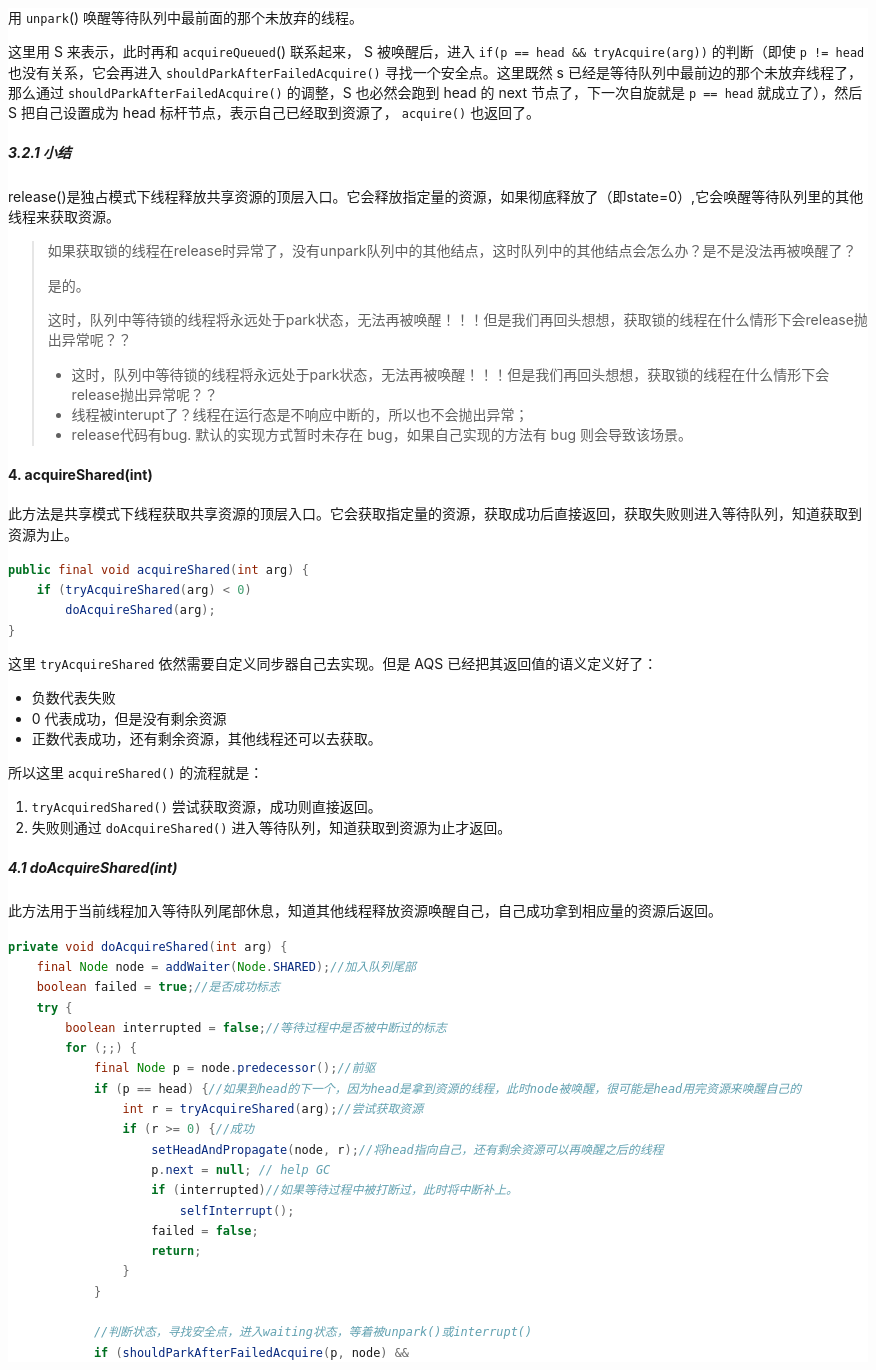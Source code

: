 用 `unpark`() 唤醒等待队列中最前面的那个未放弃的线程。

这里用 S 来表示，此时再和 `acquireQueued`() 联系起来， S 被唤醒后，进入 `if(p == head && tryAcquire(arg))` 的判断（即使 `p != head` 也没有关系，它会再进入 `shouldParkAfterFailedAcquire()` 寻找一个安全点。这里既然 s 已经是等待队列中最前边的那个未放弃线程了，那么通过 `shouldParkAfterFailedAcquire()` 的调整，S 也必然会跑到 head 的 next 节点了，下一次自旋就是 `p == head` 就成立了），然后 S 把自己设置成为 head 标杆节点，表示自己已经取到资源了， `acquire()` 也返回了。 

##### 3.2.1 小结

release()是独占模式下线程释放共享资源的顶层入口。它会释放指定量的资源，如果彻底释放了（即state=0）,它会唤醒等待队列里的其他线程来获取资源。

> 如果获取锁的线程在release时异常了，没有unpark队列中的其他结点，这时队列中的其他结点会怎么办？是不是没法再被唤醒了？
>
> 是的。
>
> 这时，队列中等待锁的线程将永远处于park状态，无法再被唤醒！！！但是我们再回头想想，获取锁的线程在什么情形下会release抛出异常呢？？
>
> * 这时，队列中等待锁的线程将永远处于park状态，无法再被唤醒！！！但是我们再回头想想，获取锁的线程在什么情形下会release抛出异常呢？？
> * 线程被interupt了？线程在运行态是不响应中断的，所以也不会抛出异常；
> * release代码有bug. 默认的实现方式暂时未存在 bug，如果自己实现的方法有 bug 则会导致该场景。

#### 4. acquireShared(int)

此方法是共享模式下线程获取共享资源的顶层入口。它会获取指定量的资源，获取成功后直接返回，获取失败则进入等待队列，知道获取到资源为止。

```java
public final void acquireShared(int arg) {
    if (tryAcquireShared(arg) < 0)
        doAcquireShared(arg);
}
```

这里 `tryAcquireShared` 依然需要自定义同步器自己去实现。但是 AQS 已经把其返回值的语义定义好了：

* 负数代表失败
* 0 代表成功，但是没有剩余资源
* 正数代表成功，还有剩余资源，其他线程还可以去获取。

所以这里 `acquireShared()` 的流程就是：

1. `tryAcquiredShared()` 尝试获取资源，成功则直接返回。
2. 失败则通过 `doAcquireShared()` 进入等待队列，知道获取到资源为止才返回。

##### 4.1 doAcquireShared(int)

此方法用于当前线程加入等待队列尾部休息，知道其他线程释放资源唤醒自己，自己成功拿到相应量的资源后返回。

```java
private void doAcquireShared(int arg) {
    final Node node = addWaiter(Node.SHARED);//加入队列尾部
    boolean failed = true;//是否成功标志
    try {
        boolean interrupted = false;//等待过程中是否被中断过的标志
        for (;;) {
            final Node p = node.predecessor();//前驱
            if (p == head) {//如果到head的下一个，因为head是拿到资源的线程，此时node被唤醒，很可能是head用完资源来唤醒自己的
                int r = tryAcquireShared(arg);//尝试获取资源
                if (r >= 0) {//成功
                    setHeadAndPropagate(node, r);//将head指向自己，还有剩余资源可以再唤醒之后的线程
                    p.next = null; // help GC
                    if (interrupted)//如果等待过程中被打断过，此时将中断补上。
                        selfInterrupt();
                    failed = false;
                    return;
                }
            }
            
            //判断状态，寻找安全点，进入waiting状态，等着被unpark()或interrupt()
            if (shouldParkAfterFailedAcquire(p, node) &&
```